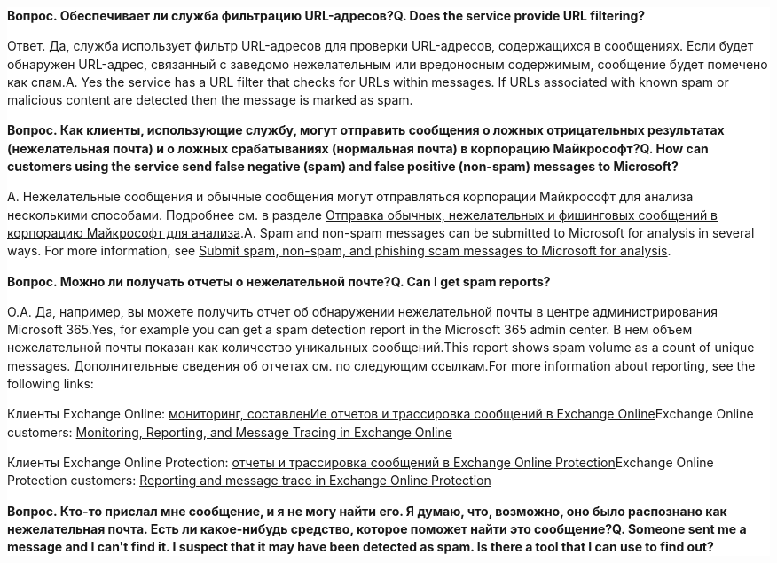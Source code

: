  <span data-ttu-id="5bc30-143">**Вопрос. Обеспечивает ли служба фильтрацию URL-адресов?**</span><span class="sxs-lookup"><span data-stu-id="5bc30-143">**Q. Does the service provide URL filtering?**</span></span>
  
<span data-ttu-id="5bc30-p110">Ответ. Да, служба использует фильтр URL-адресов для проверки URL-адресов, содержащихся в сообщениях. Если будет обнаружен URL-адрес, связанный с заведомо нежелательным или вредоносным содержимым, сообщение будет помечено как спам.</span><span class="sxs-lookup"><span data-stu-id="5bc30-p110">A. Yes the service has a URL filter that checks for URLs within messages. If URLs associated with known spam or malicious content are detected then the message is marked as spam.</span></span>
  
 <span data-ttu-id="5bc30-147">**Вопрос. Как клиенты, использующие службу, могут отправить сообщения о ложных отрицательных результатах (нежелательная почта) и о ложных срабатываниях (нормальная почта) в корпорацию Майкрософт?**</span><span class="sxs-lookup"><span data-stu-id="5bc30-147">**Q. How can customers using the service send false negative (spam) and false positive (non-spam) messages to Microsoft?**</span></span>
  
<span data-ttu-id="5bc30-p111">А. Нежелательные сообщения и обычные сообщения могут отправляться корпорации Майкрософт для анализа несколькими способами. Подробнее см. в разделе [Отправка обычных, нежелательных и фишинговых сообщений в корпорацию Майкрософт для анализа](submit-spam-non-spam-and-phishing-scam-messages-to-microsoft-for-analysis.md).</span><span class="sxs-lookup"><span data-stu-id="5bc30-p111">A. Spam and non-spam messages can be submitted to Microsoft for analysis in several ways. For more information, see [Submit spam, non-spam, and phishing scam messages to Microsoft for analysis](submit-spam-non-spam-and-phishing-scam-messages-to-microsoft-for-analysis.md).</span></span> 
  
 <span data-ttu-id="5bc30-151">**Вопрос. Можно ли получать отчеты о нежелательной почте?**</span><span class="sxs-lookup"><span data-stu-id="5bc30-151">**Q. Can I get spam reports?**</span></span>
  
<span data-ttu-id="5bc30-152">О.</span><span class="sxs-lookup"><span data-stu-id="5bc30-152">A.</span></span> <span data-ttu-id="5bc30-153">Да, например, вы можете получить отчет об обнаружении нежелательной почты в центре администрирования Microsoft 365.</span><span class="sxs-lookup"><span data-stu-id="5bc30-153">Yes, for example you can get a spam detection report in the Microsoft 365 admin center.</span></span> <span data-ttu-id="5bc30-154">В нем объем нежелательной почты показан как количество уникальных сообщений.</span><span class="sxs-lookup"><span data-stu-id="5bc30-154">This report shows spam volume as a count of unique messages.</span></span> <span data-ttu-id="5bc30-155">Дополнительные сведения об отчетах см. по следующим ссылкам.</span><span class="sxs-lookup"><span data-stu-id="5bc30-155">For more information about reporting, see the following links:</span></span>
  
<span data-ttu-id="5bc30-156">Клиенты Exchange Online: [мониторинг, составленИе отчетов и трассировка сообщений в Exchange Online](http://technet.microsoft.com/library/87bdeeae-bd80-4a3b-95c5-62fbaf97c2e8.aspx)</span><span class="sxs-lookup"><span data-stu-id="5bc30-156">Exchange Online customers: [Monitoring, Reporting, and Message Tracing in Exchange Online](http://technet.microsoft.com/library/87bdeeae-bd80-4a3b-95c5-62fbaf97c2e8.aspx)</span></span>
  
<span data-ttu-id="5bc30-157">Клиенты Exchange Online Protection: [отчеты и трассировка сообщений в Exchange Online Protection](eop/reporting-and-message-trace-in-exchange-online-protection.md)</span><span class="sxs-lookup"><span data-stu-id="5bc30-157">Exchange Online Protection customers: [Reporting and message trace in Exchange Online Protection](eop/reporting-and-message-trace-in-exchange-online-protection.md)</span></span>
  
 <span data-ttu-id="5bc30-158">**Вопрос. Кто-то прислал мне сообщение, и я не могу найти его. Я думаю, что, возможно, оно было распознано как нежелательная почта. Есть ли какое-нибудь средство, которое поможет найти это сообщение?**</span><span class="sxs-lookup"><span data-stu-id="5bc30-158">**Q. Someone sent me a message and I can't find it. I suspect that it may have been detected as spam. Is there a tool that I can use to find out?**</span></span>
  